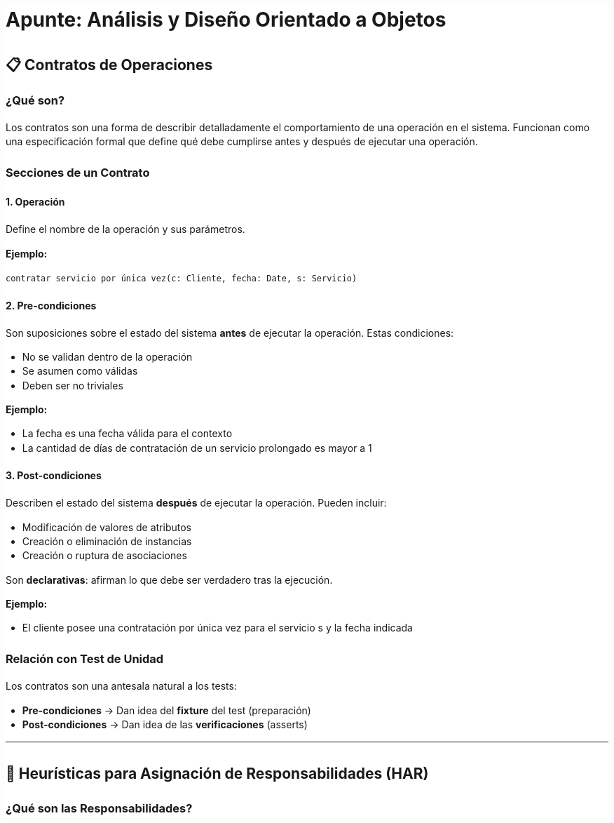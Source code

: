 # Apunte: Análisis y Diseño Orientado a Objetos

## 📋 Contratos de Operaciones

### ¿Qué son?
Los contratos son una forma de describir detalladamente el comportamiento de una operación en el sistema. Funcionan como una especificación formal que define qué debe cumplirse antes y después de ejecutar una operación.

### Secciones de un Contrato

#### 1. Operación
Define el nombre de la operación y sus parámetros.

**Ejemplo:**
```
contratar servicio por única vez(c: Cliente, fecha: Date, s: Servicio)
```

#### 2. Pre-condiciones
Son suposiciones sobre el estado del sistema **antes** de ejecutar la operación. Estas condiciones:
- No se validan dentro de la operación
- Se asumen como válidas
- Deben ser no triviales

**Ejemplo:**
- La fecha es una fecha válida para el contexto
- La cantidad de días de contratación de un servicio prolongado es mayor a 1

#### 3. Post-condiciones
Describen el estado del sistema **después** de ejecutar la operación. Pueden incluir:
- Modificación de valores de atributos
- Creación o eliminación de instancias
- Creación o ruptura de asociaciones

Son **declarativas**: afirman lo que debe ser verdadero tras la ejecución.

**Ejemplo:**
- El cliente posee una contratación por única vez para el servicio s y la fecha indicada

### Relación con Test de Unidad
Los contratos son una antesala natural a los tests:
- **Pre-condiciones** → Dan idea del **fixture** del test (preparación)
- **Post-condiciones** → Dan idea de las **verificaciones** (asserts)

---

## 🎯 Heurísticas para Asignación de Responsabilidades (HAR)

### ¿Qué son las Responsabilidades?
